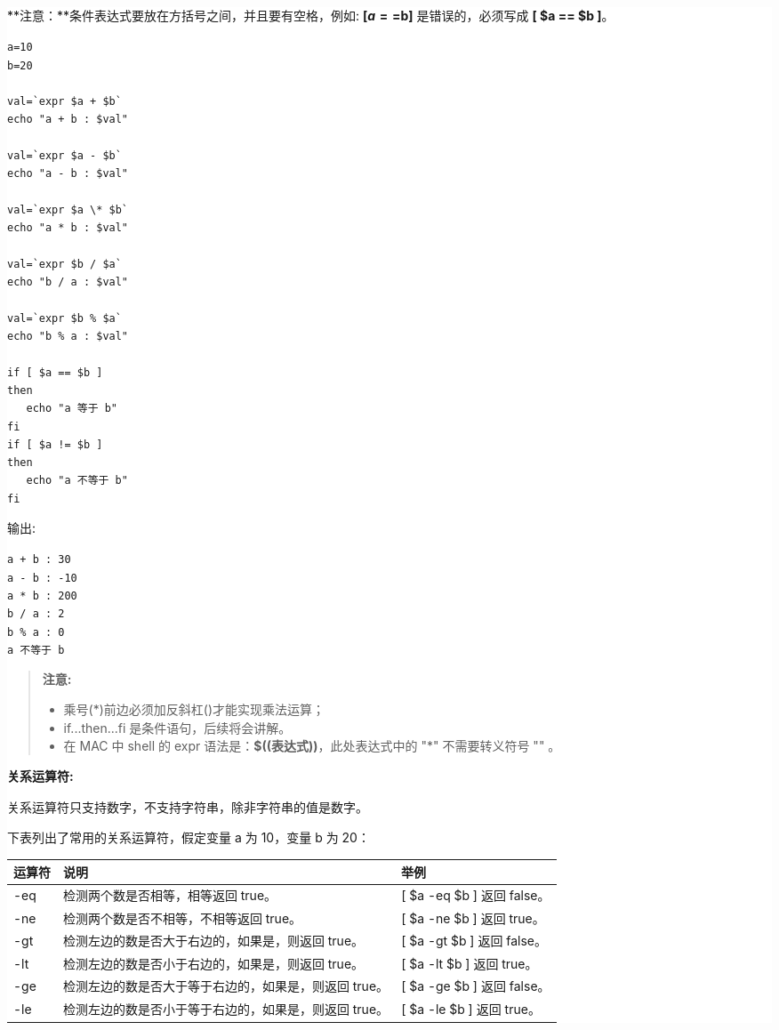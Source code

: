 **注意：**条件表达式要放在方括号之间，并且要有空格，例如: **\[$a==$b\]** 是错误的，必须写成 **\[ $a == $b \]**。

```text
a=10
b=20

val=`expr $a + $b`
echo "a + b : $val"

val=`expr $a - $b`
echo "a - b : $val"

val=`expr $a \* $b`
echo "a * b : $val"

val=`expr $b / $a`
echo "b / a : $val"

val=`expr $b % $a`
echo "b % a : $val"

if [ $a == $b ]
then
   echo "a 等于 b"
fi
if [ $a != $b ]
then
   echo "a 不等于 b"
fi
```

输出:

```text
a + b : 30
a - b : -10
a * b : 200
b / a : 2
b % a : 0
a 不等于 b
```

> **注意:**
>
> * 乘号\(\*\)前边必须加反斜杠\(\)才能实现乘法运算；
> * if...then...fi 是条件语句，后续将会讲解。
> * 在 MAC 中 shell 的 expr 语法是：**$\(\(表达式\)\)**，此处表达式中的 "\*" 不需要转义符号 "\" 。

**关系运算符:**

关系运算符只支持数字，不支持字符串，除非字符串的值是数字。

下表列出了常用的关系运算符，假定变量 a 为 10，变量 b 为 20：

| 运算符 | 说明 | 举例 |
| :--- | :--- | :--- |
| -eq | 检测两个数是否相等，相等返回 true。 | \[ $a -eq $b \] 返回 false。 |
| -ne | 检测两个数是否不相等，不相等返回 true。 | \[ $a -ne $b \] 返回 true。 |
| -gt | 检测左边的数是否大于右边的，如果是，则返回 true。 | \[ $a -gt $b \] 返回 false。 |
| -lt | 检测左边的数是否小于右边的，如果是，则返回 true。 | \[ $a -lt $b \] 返回 true。 |
| -ge | 检测左边的数是否大于等于右边的，如果是，则返回 true。 | \[ $a -ge $b \] 返回 false。 |
| -le | 检测左边的数是否小于等于右边的，如果是，则返回 true。 | \[ $a -le $b \] 返回 true。 |
